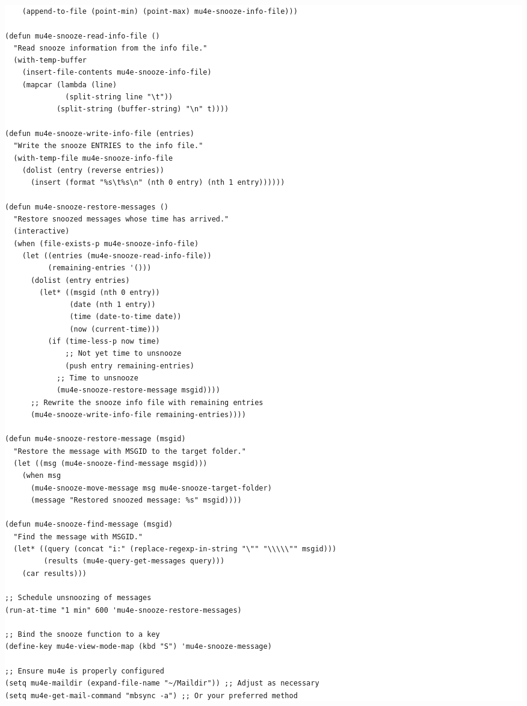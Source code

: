 ```elisp
    (append-to-file (point-min) (point-max) mu4e-snooze-info-file)))

(defun mu4e-snooze-read-info-file ()
  "Read snooze information from the info file."
  (with-temp-buffer
    (insert-file-contents mu4e-snooze-info-file)
    (mapcar (lambda (line)
              (split-string line "\t"))
            (split-string (buffer-string) "\n" t))))

(defun mu4e-snooze-write-info-file (entries)
  "Write the snooze ENTRIES to the info file."
  (with-temp-file mu4e-snooze-info-file
    (dolist (entry (reverse entries))
      (insert (format "%s\t%s\n" (nth 0 entry) (nth 1 entry))))))

(defun mu4e-snooze-restore-messages ()
  "Restore snoozed messages whose time has arrived."
  (interactive)
  (when (file-exists-p mu4e-snooze-info-file)
    (let ((entries (mu4e-snooze-read-info-file))
          (remaining-entries '()))
      (dolist (entry entries)
        (let* ((msgid (nth 0 entry))
               (date (nth 1 entry))
               (time (date-to-time date))
               (now (current-time)))
          (if (time-less-p now time)
              ;; Not yet time to unsnooze
              (push entry remaining-entries)
            ;; Time to unsnooze
            (mu4e-snooze-restore-message msgid))))
      ;; Rewrite the snooze info file with remaining entries
      (mu4e-snooze-write-info-file remaining-entries))))

(defun mu4e-snooze-restore-message (msgid)
  "Restore the message with MSGID to the target folder."
  (let ((msg (mu4e-snooze-find-message msgid)))
    (when msg
      (mu4e-snooze-move-message msg mu4e-snooze-target-folder)
      (message "Restored snoozed message: %s" msgid))))

(defun mu4e-snooze-find-message (msgid)
  "Find the message with MSGID."
  (let* ((query (concat "i:" (replace-regexp-in-string "\"" "\\\\\"" msgid)))
         (results (mu4e-query-get-messages query)))
    (car results)))

;; Schedule unsnoozing of messages
(run-at-time "1 min" 600 'mu4e-snooze-restore-messages)

;; Bind the snooze function to a key
(define-key mu4e-view-mode-map (kbd "S") 'mu4e-snooze-message)

;; Ensure mu4e is properly configured
(setq mu4e-maildir (expand-file-name "~/Maildir")) ;; Adjust as necessary
(setq mu4e-get-mail-command "mbsync -a") ;; Or your preferred method
```
